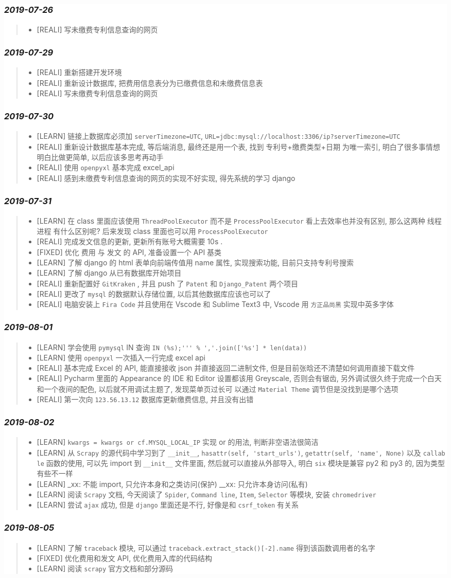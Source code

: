 ### *2019-07-26*
>- [REALI] 写未缴费专利信息查询的网页

### *2019-07-29*
>- [REALI] 重新搭建开发环境
>- [REALI] 重新设计数据库, 把费用信息表分为已缴费信息和未缴费信息表
>- [REALI] 写未缴费专利信息查询的网页

### *2019-07-30*
>- [LEARN] 链接上数据库必须加 `serverTimezone=UTC`, `URL=jdbc:mysql://localhost:3306/ip?serverTimezone=UTC`
>- [REALI] 重新设计数据库基本完成, 等后端消息, 最终还是用一个表, 找到 专利号+缴费类型+日期
           为唯一索引, 明白了很多事情想明白比做更简单, 以后应该多思考再动手
>- [REALI] 使用 `openpyxl` 基本完成 excel_api
>- [REALI] 感到未缴费专利信息查询的网页的实现不好实现, 得先系统的学习 django

### *2019-07-31*
>- [LEARN] 在 class 里面应该使用 `ThreadPoolExecutor` 而不是 `ProcessPoolExecutor`
            看上去效率也并没有区别, 那么这两种 线程 进程 有什么区别呢? 后来发现 class 里面也可以用 `ProcessPoolExecutor`
>- [REALI] 完成发文信息的更新, 更新所有账号大概需要 10s .
>- [FIXED] 优化 费用 与 发文 的 API, 准备设置一个 API 基类
>- [LEARN] 了解 django 的 html 表单向前端传值用 name 属性, 实现搜索功能, 目前只支持专利号搜索
>- [LEARN] 了解 django 从已有数据库开始项目
>- [REALI] 重新配置好 `GitKraken` , 并且 push 了 `Patent` 和 `Django_Patent` 两个项目 
>- [REALI] 更改了 `mysql` 的数据默认存储位置, 以后其他数据库应该也可以了
>- [REALI] 电脑安装上 `Fira Code` 并且使用在 Vscode 和 Sublime Text3 中, Vscode 用 `方正品尚黑` 实现中英多字体

### *2019-08-01*
>- [LEARN] 学会使用 `pymysql` IN 查询 `IN (%s);''' % ','.join(['%s'] * len(data))`
>- [LEARN] 使用 `openpyxl` 一次插入一行完成 excel api 
>- [REALI] 基本完成 Excel 的 API, 能直接接收 json 并直接返回二进制文件, 但是目前张晗还不清楚如何调用直接下载文件
>- [REALI] Pycharm 里面的 Appearance 的 IDE 和 Editor 设置都该用 Greyscale, 否则会有锯齿,
           另外调试很久终于完成一个白天和一个夜间的配色, 以后就不用调试主题了, 发现菜单页过长可
           以通过 `Material Theme` 调节但是没找到是哪个选项
>- [REALI] 第一次向 `123.56.13.12` 数据库更新缴费信息, 并且没有出错

### *2019-08-02*
>- [LEARN] `kwargs = kwargs or cf.MYSQL_LOCAL_IP` 实现 or 的用法, 判断非空语法很简洁
>- [LEARN] 从 `Scrapy` 的源代码中学习到了 `__init__`, `hasattr(self, 'start_urls')`, `getattr(self, 'name', None)`
           以及 `callable` 函数的使用, 可以先 import 到 `__init__` 文件里面, 然后就可以直接从外部导入,
           明白 `six` 模块是兼容 py2 和 py3 的, 因为类型有些不一样
>- [LEARN] _xx: 不能 import, 只允许本身和之类访问(保护)  __xx: 只允许本身访问(私有) 
>- [LEARN] 阅读 `Scrapy` 文档, 今天阅读了 `Spider`, `Command line`, `Item`, `Selector` 等模块, 安装 `chromedriver`
>- [LEARN] 尝试 `ajax` 成功, 但是 `django` 里面还是不行, 好像是和 `csrf_token` 有关系

### *2019-08-05*
>- [LEARN] 了解 `traceback` 模块, 可以通过 `traceback.extract_stack()[-2].name` 得到该函数调用者的名字
>- [FIXED] 优化费用和发文 API, 优化费用入库的代码结构
>- [LEARN] 阅读 `scrapy` 官方文档和部分源码
